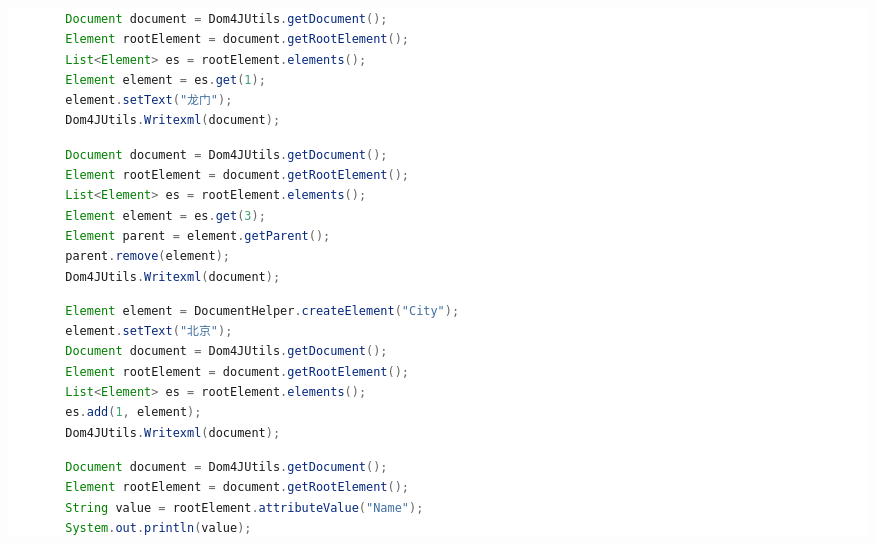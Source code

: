 ```java
		Document document = Dom4JUtils.getDocument();
		Element rootElement = document.getRootElement();
		List<Element> es = rootElement.elements();
		Element element = es.get(1);
		element.setText("龙门");
		Dom4JUtils.Writexml(document);
```

```java
		Document document = Dom4JUtils.getDocument();
		Element rootElement = document.getRootElement();
		List<Element> es = rootElement.elements();
		Element element = es.get(3);
		Element parent = element.getParent();
		parent.remove(element);
		Dom4JUtils.Writexml(document);
```

```java
		Element element = DocumentHelper.createElement("City");
		element.setText("北京");
		Document document = Dom4JUtils.getDocument();
		Element rootElement = document.getRootElement();
		List<Element> es = rootElement.elements();
		es.add(1, element);
		Dom4JUtils.Writexml(document);
```

```java
		Document document = Dom4JUtils.getDocument();
		Element rootElement = document.getRootElement();
		String value = rootElement.attributeValue("Name");
		System.out.println(value);
```